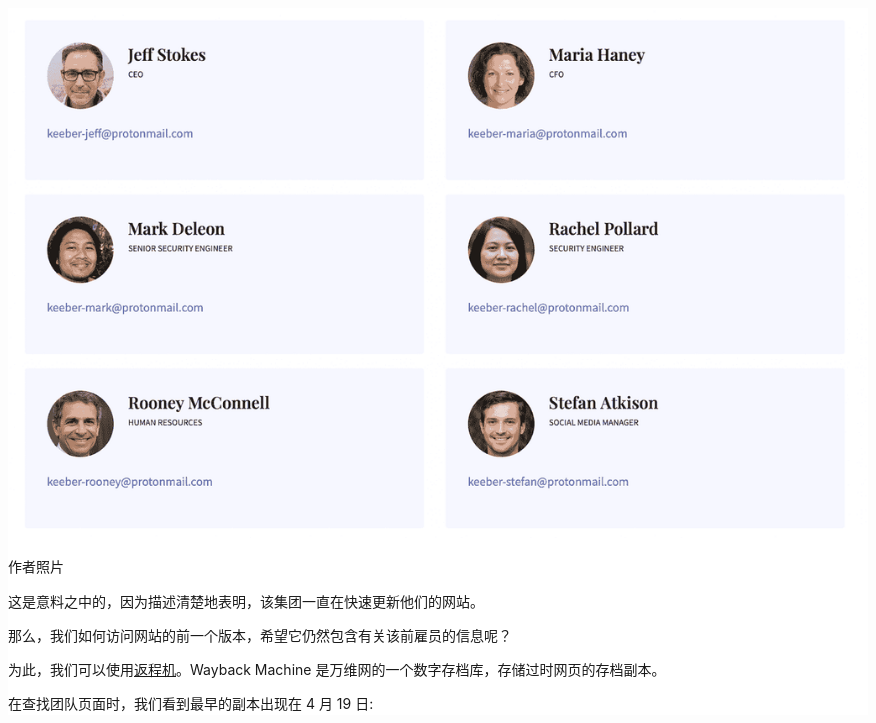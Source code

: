 ![](img/555da543182a74f74b4652dcfc28d8e1.png)

作者照片

这是意料之中的，因为描述清楚地表明，该集团一直在快速更新他们的网站。

那么，我们如何访问网站的前一个版本，希望它仍然包含有关该前雇员的信息呢？

为此，我们可以使用[返程机](https://web.archive.org/)。Wayback Machine 是万维网的一个数字存档库，存储过时网页的存档副本。

在查找团队页面时，我们看到最早的副本出现在 4 月 19 日:
